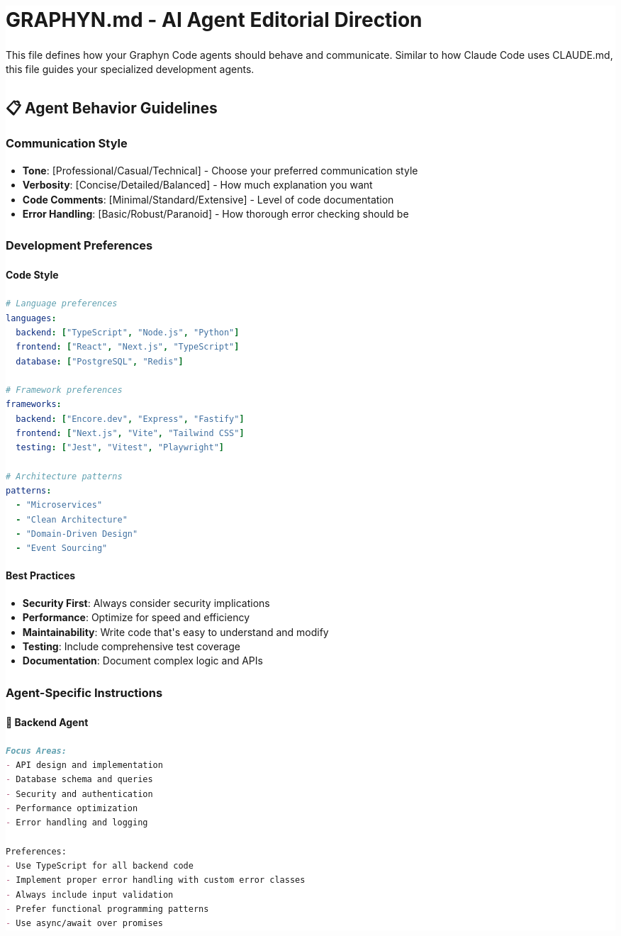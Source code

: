 # GRAPHYN.md - AI Agent Editorial Direction

This file defines how your Graphyn Code agents should behave and communicate. Similar to how Claude Code uses CLAUDE.md, this file guides your specialized development agents.

## 📋 Agent Behavior Guidelines

### Communication Style
- **Tone**: [Professional/Casual/Technical] - Choose your preferred communication style
- **Verbosity**: [Concise/Detailed/Balanced] - How much explanation you want
- **Code Comments**: [Minimal/Standard/Extensive] - Level of code documentation
- **Error Handling**: [Basic/Robust/Paranoid] - How thorough error checking should be

### Development Preferences

#### Code Style
```yaml
# Language preferences
languages:
  backend: ["TypeScript", "Node.js", "Python"]
  frontend: ["React", "Next.js", "TypeScript"]
  database: ["PostgreSQL", "Redis"]

# Framework preferences  
frameworks:
  backend: ["Encore.dev", "Express", "Fastify"]
  frontend: ["Next.js", "Vite", "Tailwind CSS"]
  testing: ["Jest", "Vitest", "Playwright"]

# Architecture patterns
patterns:
  - "Microservices"
  - "Clean Architecture" 
  - "Domain-Driven Design"
  - "Event Sourcing"
```

#### Best Practices
- **Security First**: Always consider security implications
- **Performance**: Optimize for speed and efficiency
- **Maintainability**: Write code that's easy to understand and modify
- **Testing**: Include comprehensive test coverage
- **Documentation**: Document complex logic and APIs

### Agent-Specific Instructions

#### 🔧 Backend Agent
```markdown
Focus Areas:
- API design and implementation
- Database schema and queries
- Security and authentication
- Performance optimization
- Error handling and logging

Preferences:
- Use TypeScript for all backend code
- Implement proper error handling with custom error classes
- Always include input validation
- Prefer functional programming patterns
- Use async/await over promises
```